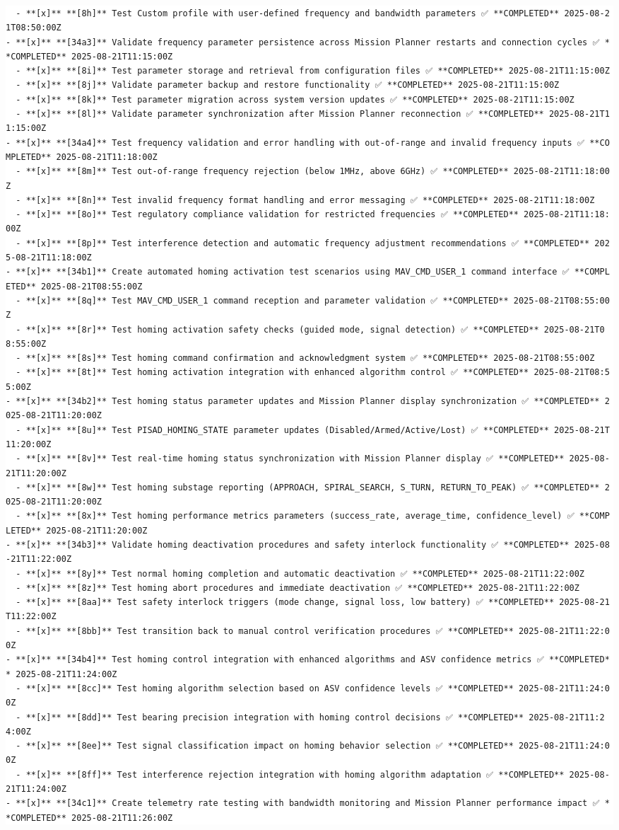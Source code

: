       - **[x]** **[8h]** Test Custom profile with user-defined frequency and bandwidth parameters ✅ **COMPLETED** 2025-08-21T08:50:00Z
    - **[x]** **[34a3]** Validate frequency parameter persistence across Mission Planner restarts and connection cycles ✅ **COMPLETED** 2025-08-21T11:15:00Z
      - **[x]** **[8i]** Test parameter storage and retrieval from configuration files ✅ **COMPLETED** 2025-08-21T11:15:00Z
      - **[x]** **[8j]** Validate parameter backup and restore functionality ✅ **COMPLETED** 2025-08-21T11:15:00Z
      - **[x]** **[8k]** Test parameter migration across system version updates ✅ **COMPLETED** 2025-08-21T11:15:00Z
      - **[x]** **[8l]** Validate parameter synchronization after Mission Planner reconnection ✅ **COMPLETED** 2025-08-21T11:15:00Z
    - **[x]** **[34a4]** Test frequency validation and error handling with out-of-range and invalid frequency inputs ✅ **COMPLETED** 2025-08-21T11:18:00Z
      - **[x]** **[8m]** Test out-of-range frequency rejection (below 1MHz, above 6GHz) ✅ **COMPLETED** 2025-08-21T11:18:00Z
      - **[x]** **[8n]** Test invalid frequency format handling and error messaging ✅ **COMPLETED** 2025-08-21T11:18:00Z
      - **[x]** **[8o]** Test regulatory compliance validation for restricted frequencies ✅ **COMPLETED** 2025-08-21T11:18:00Z
      - **[x]** **[8p]** Test interference detection and automatic frequency adjustment recommendations ✅ **COMPLETED** 2025-08-21T11:18:00Z
    - **[x]** **[34b1]** Create automated homing activation test scenarios using MAV_CMD_USER_1 command interface ✅ **COMPLETED** 2025-08-21T08:55:00Z
      - **[x]** **[8q]** Test MAV_CMD_USER_1 command reception and parameter validation ✅ **COMPLETED** 2025-08-21T08:55:00Z
      - **[x]** **[8r]** Test homing activation safety checks (guided mode, signal detection) ✅ **COMPLETED** 2025-08-21T08:55:00Z
      - **[x]** **[8s]** Test homing command confirmation and acknowledgment system ✅ **COMPLETED** 2025-08-21T08:55:00Z
      - **[x]** **[8t]** Test homing activation integration with enhanced algorithm control ✅ **COMPLETED** 2025-08-21T08:55:00Z
    - **[x]** **[34b2]** Test homing status parameter updates and Mission Planner display synchronization ✅ **COMPLETED** 2025-08-21T11:20:00Z
      - **[x]** **[8u]** Test PISAD_HOMING_STATE parameter updates (Disabled/Armed/Active/Lost) ✅ **COMPLETED** 2025-08-21T11:20:00Z
      - **[x]** **[8v]** Test real-time homing status synchronization with Mission Planner display ✅ **COMPLETED** 2025-08-21T11:20:00Z
      - **[x]** **[8w]** Test homing substage reporting (APPROACH, SPIRAL_SEARCH, S_TURN, RETURN_TO_PEAK) ✅ **COMPLETED** 2025-08-21T11:20:00Z
      - **[x]** **[8x]** Test homing performance metrics parameters (success_rate, average_time, confidence_level) ✅ **COMPLETED** 2025-08-21T11:20:00Z
    - **[x]** **[34b3]** Validate homing deactivation procedures and safety interlock functionality ✅ **COMPLETED** 2025-08-21T11:22:00Z
      - **[x]** **[8y]** Test normal homing completion and automatic deactivation ✅ **COMPLETED** 2025-08-21T11:22:00Z
      - **[x]** **[8z]** Test homing abort procedures and immediate deactivation ✅ **COMPLETED** 2025-08-21T11:22:00Z
      - **[x]** **[8aa]** Test safety interlock triggers (mode change, signal loss, low battery) ✅ **COMPLETED** 2025-08-21T11:22:00Z
      - **[x]** **[8bb]** Test transition back to manual control verification procedures ✅ **COMPLETED** 2025-08-21T11:22:00Z
    - **[x]** **[34b4]** Test homing control integration with enhanced algorithms and ASV confidence metrics ✅ **COMPLETED** 2025-08-21T11:24:00Z
      - **[x]** **[8cc]** Test homing algorithm selection based on ASV confidence levels ✅ **COMPLETED** 2025-08-21T11:24:00Z
      - **[x]** **[8dd]** Test bearing precision integration with homing control decisions ✅ **COMPLETED** 2025-08-21T11:24:00Z
      - **[x]** **[8ee]** Test signal classification impact on homing behavior selection ✅ **COMPLETED** 2025-08-21T11:24:00Z
      - **[x]** **[8ff]** Test interference rejection integration with homing algorithm adaptation ✅ **COMPLETED** 2025-08-21T11:24:00Z
    - **[x]** **[34c1]** Create telemetry rate testing with bandwidth monitoring and Mission Planner performance impact ✅ **COMPLETED** 2025-08-21T11:26:00Z